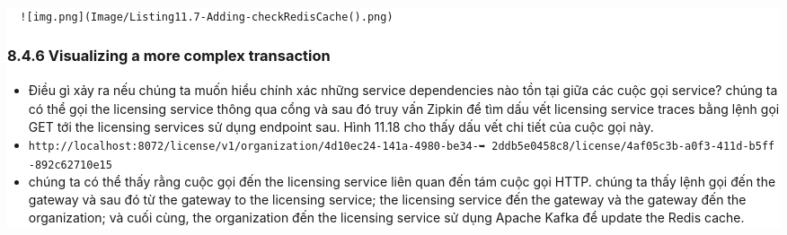       ![img.png](Image/Listing11.7-Adding-checkRedisCache().png)

### 8.4.6 Visualizing a more complex transaction

- Điều gì xảy ra nếu chúng ta muốn hiểu chính xác những service dependencies nào tồn tại giữa các cuộc gọi service?
  chúng ta có thể gọi the licensing service thông qua cổng và sau đó truy vấn Zipkin để tìm dấu vết licensing service
  traces bằng lệnh gọi GET tới the licensing services sử dụng endpoint sau. Hình 11.18 cho thấy dấu vết chi tiết của
  cuộc gọi này.
- `http://localhost:8072/license/v1/organization/4d10ec24-141a-4980-be34-➥ 2ddb5e0458c8/license/4af05c3b-a0f3-411d-b5ff-892c62710e15`
- chúng ta có thể thấy rằng cuộc gọi đến the licensing service liên quan đến tám cuộc gọi HTTP. chúng ta thấy lệnh gọi
  đến the gateway và sau đó từ the gateway to the licensing service; the licensing service đến the gateway và the
  gateway đến the organization; và cuối cùng, the organization đến the licensing service sử dụng Apache Kafka để update
  the Redis cache.